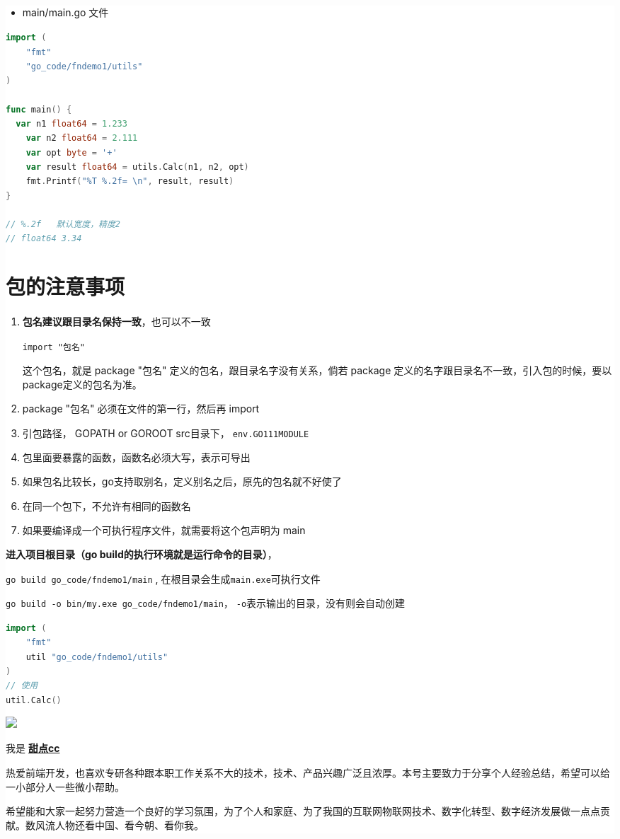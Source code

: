 - main/main.go 文件

```go
import (
	"fmt"
	"go_code/fndemo1/utils"
)

func main() {
  var n1 float64 = 1.233
	var n2 float64 = 2.111
	var opt byte = '+'
	var result float64 = utils.Calc(n1, n2, opt)
	fmt.Printf("%T %.2f= \n", result, result)
}

// %.2f   默认宽度，精度2
// float64 3.34
```

# 包的注意事项

1. **包名建议跟目录名保持一致**，也可以不一致

    `import "包名"`

    这个包名，就是 package "包名" 定义的包名，跟目录名字没有关系，倘若 package 定义的名字跟目录名不一致，引入包的时候，要以package定义的包名为准。

2. package "包名" 必须在文件的第一行，然后再 import

3. 引包路径， GOPATH or GOROOT src目录下， `env.GO111MODULE`

4. 包里面要暴露的函数，函数名必须大写，表示可导出

5. 如果包名比较长，go支持取别名，定义别名之后，原先的包名就不好使了

6. 在同一个包下，不允许有相同的函数名

7. 如果要编译成一个可执行程序文件，就需要将这个包声明为 main

**进入项目根目录（go build的执行环境就是运行命令的目录）**，

`go build go_code/fndemo1/main` , 在根目录会生成`main.exe`可执行文件

`go build -o bin/my.exe go_code/fndemo1/main`， `-o`表示输出的目录，没有则会自动创建

```go
import (
	"fmt"
	util "go_code/fndemo1/utils"
)
// 使用
util.Calc()
```

![](https://pic1.imgdb.cn/item/6368fc4816f2c2beb15b5ba6.jpg)

我是 [**甜点cc**](https://blog.i-xiao.space/)

热爱前端开发，也喜欢专研各种跟本职工作关系不大的技术，技术、产品兴趣广泛且浓厚。本号主要致力于分享个人经验总结，希望可以给一小部分人一些微小帮助。

希望能和大家一起努力营造一个良好的学习氛围，为了个人和家庭、为了我国的互联网物联网技术、数字化转型、数字经济发展做一点点贡献。数风流人物还看中国、看今朝、看你我。
